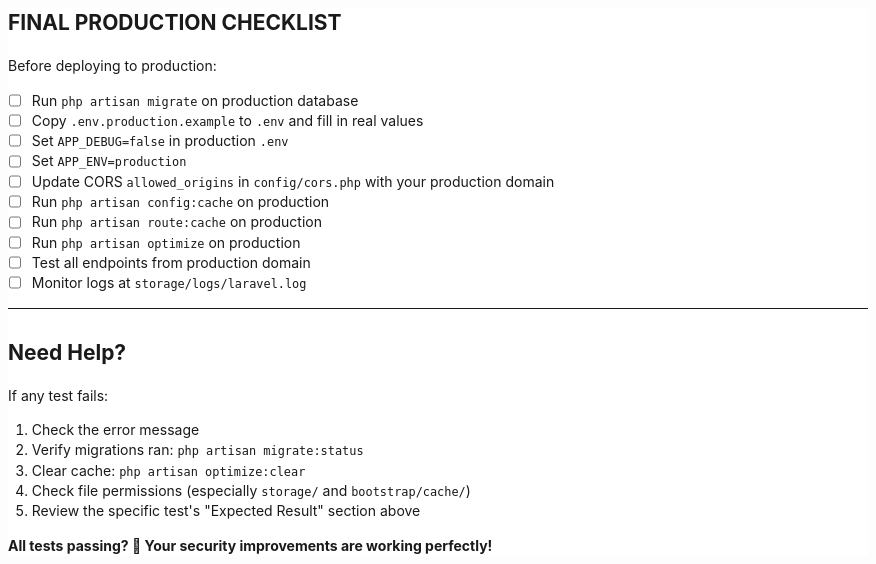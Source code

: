 ## FINAL PRODUCTION CHECKLIST

Before deploying to production:

- [ ] Run `php artisan migrate` on production database
- [ ] Copy `.env.production.example` to `.env` and fill in real values
- [ ] Set `APP_DEBUG=false` in production `.env`
- [ ] Set `APP_ENV=production`
- [ ] Update CORS `allowed_origins` in `config/cors.php` with your production domain
- [ ] Run `php artisan config:cache` on production
- [ ] Run `php artisan route:cache` on production
- [ ] Run `php artisan optimize` on production
- [ ] Test all endpoints from production domain
- [ ] Monitor logs at `storage/logs/laravel.log`

---

## Need Help?

If any test fails:
1. Check the error message
2. Verify migrations ran: `php artisan migrate:status`
3. Clear cache: `php artisan optimize:clear`
4. Check file permissions (especially `storage/` and `bootstrap/cache/`)
5. Review the specific test's "Expected Result" section above

**All tests passing? 🎉 Your security improvements are working perfectly!**
